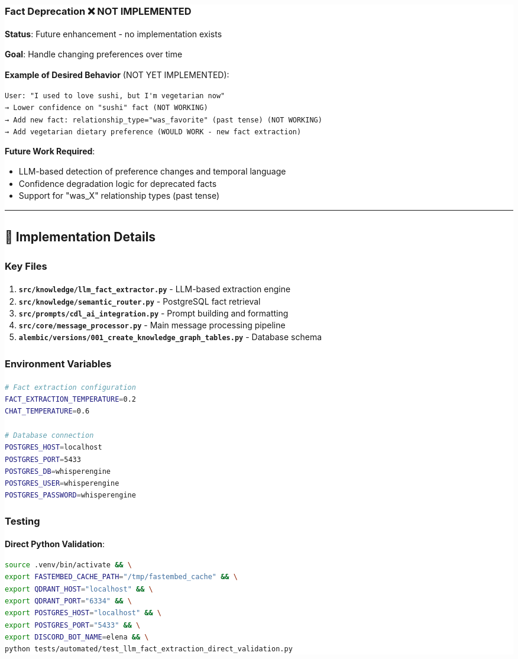 ### Fact Deprecation ❌ **NOT IMPLEMENTED**
**Status**: Future enhancement - no implementation exists

**Goal**: Handle changing preferences over time

**Example of Desired Behavior** (NOT YET IMPLEMENTED):
```
User: "I used to love sushi, but I'm vegetarian now"
→ Lower confidence on "sushi" fact (NOT WORKING)
→ Add new fact: relationship_type="was_favorite" (past tense) (NOT WORKING)
→ Add vegetarian dietary preference (WOULD WORK - new fact extraction)
```

**Future Work Required**: 
- LLM-based detection of preference changes and temporal language
- Confidence degradation logic for deprecated facts
- Support for "was_X" relationship types (past tense)

---

## 🔧 Implementation Details

### Key Files
1. **`src/knowledge/llm_fact_extractor.py`** - LLM-based extraction engine
2. **`src/knowledge/semantic_router.py`** - PostgreSQL fact retrieval
3. **`src/prompts/cdl_ai_integration.py`** - Prompt building and formatting
4. **`src/core/message_processor.py`** - Main message processing pipeline
5. **`alembic/versions/001_create_knowledge_graph_tables.py`** - Database schema

### Environment Variables
```bash
# Fact extraction configuration
FACT_EXTRACTION_TEMPERATURE=0.2
CHAT_TEMPERATURE=0.6

# Database connection
POSTGRES_HOST=localhost
POSTGRES_PORT=5433
POSTGRES_DB=whisperengine
POSTGRES_USER=whisperengine
POSTGRES_PASSWORD=whisperengine
```

### Testing
**Direct Python Validation**:
```bash
source .venv/bin/activate && \
export FASTEMBED_CACHE_PATH="/tmp/fastembed_cache" && \
export QDRANT_HOST="localhost" && \
export QDRANT_PORT="6334" && \
export POSTGRES_HOST="localhost" && \
export POSTGRES_PORT="5433" && \
export DISCORD_BOT_NAME=elena && \
python tests/automated/test_llm_fact_extraction_direct_validation.py
```

